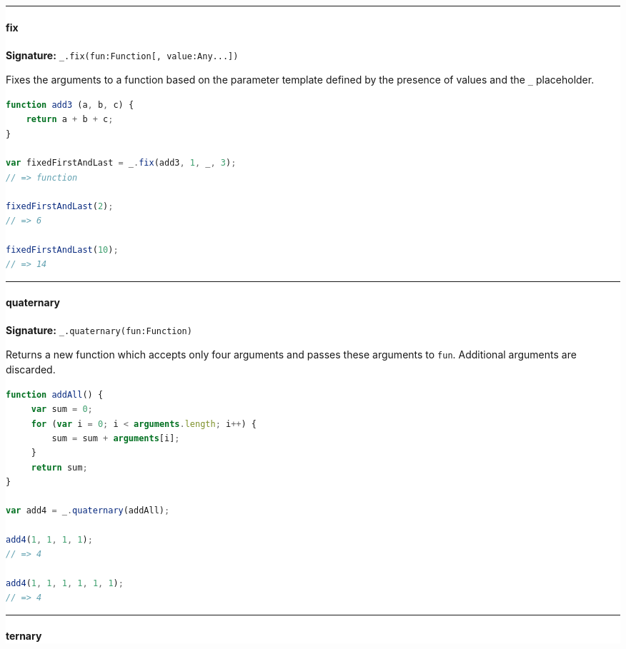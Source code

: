 
--------------------------------------------------------------------------------

#### fix

**Signature:** `_.fix(fun:Function[, value:Any...])`

Fixes the arguments to a function based on the parameter template defined by
the presence of values and the `_` placeholder.

```javascript
function add3 (a, b, c) {
    return a + b + c;
}

var fixedFirstAndLast = _.fix(add3, 1, _, 3);
// => function

fixedFirstAndLast(2);
// => 6

fixedFirstAndLast(10);
// => 14
```

--------------------------------------------------------------------------------

#### quaternary

**Signature:** `_.quaternary(fun:Function)`

Returns a new function which accepts only four arguments and passes these
arguments to `fun`. Additional arguments are discarded.

```javascript
function addAll() {
     var sum = 0;
     for (var i = 0; i < arguments.length; i++) {
         sum = sum + arguments[i];
     }
     return sum;
}

var add4 = _.quaternary(addAll);

add4(1, 1, 1, 1);
// => 4

add4(1, 1, 1, 1, 1, 1);
// => 4
```

--------------------------------------------------------------------------------

#### ternary
